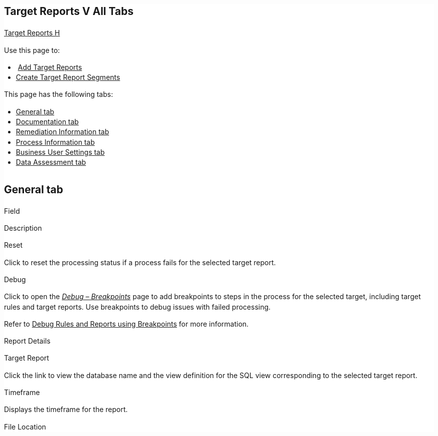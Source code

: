 ## <span id="Target_Reports_V_All_Tabs"></span>Target Reports V All Tabs

[Target Reports H](Target_Reports_H.htm)

<div class="use">

Use this page to:

  -  [Add Target Reports](../Use_Cases/Add_Target_Reports.htm)
  - [Create Target Report
    Segments](../Use_Cases/Target_Report_Segments.htm)

</div>

This page has the following tabs:

  - [General tab](#General_Tab5)
  - [Documentation tab](#Documentation_Tab5)
  - [Remediation Information tab](#Remediation_Information)
  - [Process Information tab](#Process_Information_Tab7)
  - [Business User Settings tab](#Business_User_Settings_Tab)
  - [Data Assessment tab](#Data_Assessment)

## <span id="General_Tab5"></span>General tab

Field

Description

Reset

Click to reset the processing status if a process fails for the selected
target report.

Debug

Click to open the *[Debug – Breakpoints](Debug_Breakpoints.htm)* page to
add breakpoints to steps in the process for the selected target,
including target rules and target reports. Use breakpoints to debug
issues with failed processing.

Refer to [Debug Rules and Reports using
Breakpoints](../Use_Cases/Debug_Rules_and_Reports_using_Brkpnts.htm) for
more information.

Report Details

Target Report

Click the link to view the database name and the view definition for the
SQL view corresponding to the selected target report.

Timeframe

Displays the timeframe for the report.

File Location
